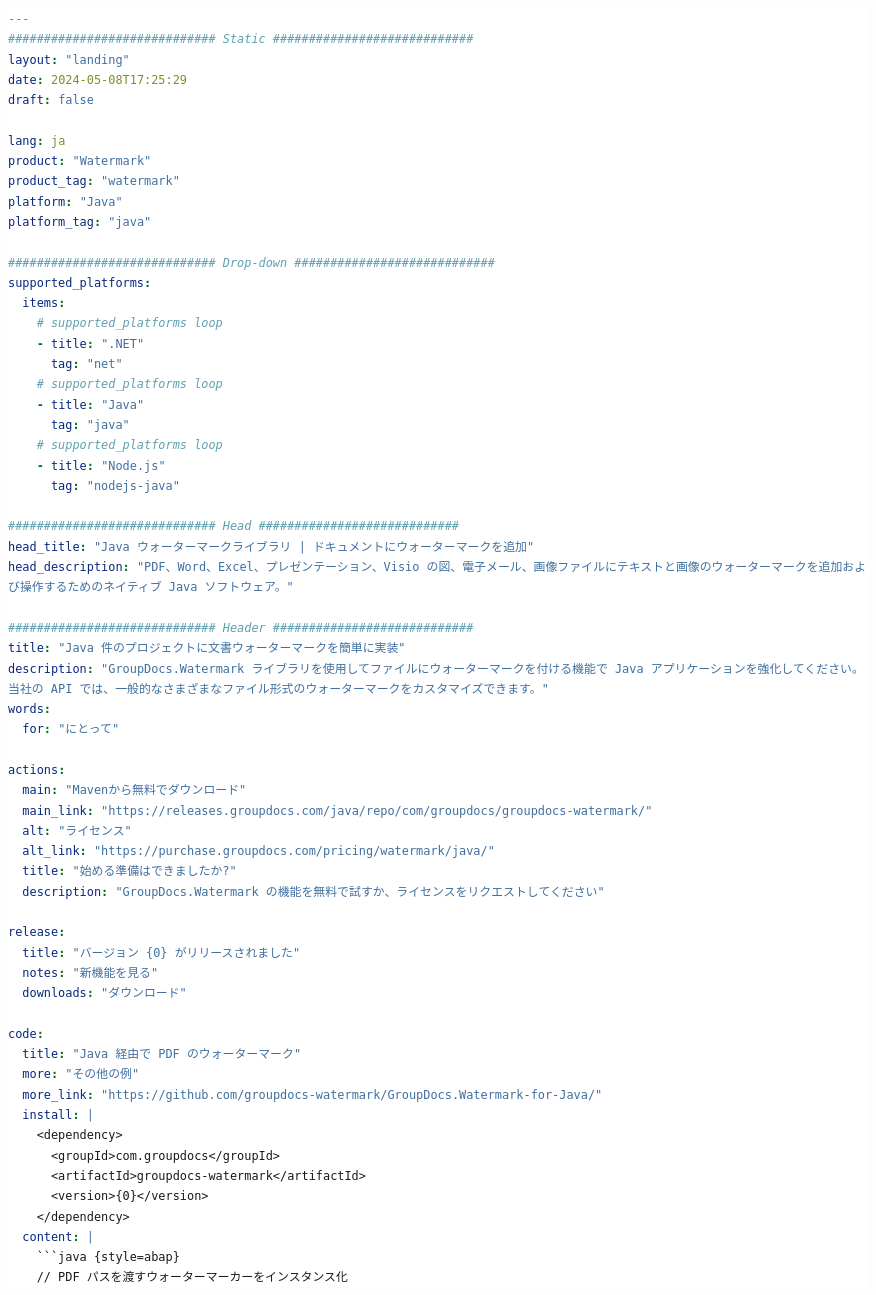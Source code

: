 ```yaml
---
############################# Static ############################
layout: "landing"
date: 2024-05-08T17:25:29
draft: false

lang: ja
product: "Watermark"
product_tag: "watermark"
platform: "Java"
platform_tag: "java"

############################# Drop-down ############################
supported_platforms:
  items:
    # supported_platforms loop
    - title: ".NET"
      tag: "net"
    # supported_platforms loop
    - title: "Java"
      tag: "java"
    # supported_platforms loop
    - title: "Node.js"
      tag: "nodejs-java"

############################# Head ############################
head_title: "Java ウォーターマークライブラリ | ドキュメントにウォーターマークを追加"
head_description: "PDF、Word、Excel、プレゼンテーション、Visio の図、電子メール、画像ファイルにテキストと画像のウォーターマークを追加および操作するためのネイティブ Java ソフトウェア。"

############################# Header ############################
title: "Java 件のプロジェクトに文書ウォーターマークを簡単に実装"
description: "GroupDocs.Watermark ライブラリを使用してファイルにウォーターマークを付ける機能で Java アプリケーションを強化してください。当社の API では、一般的なさまざまなファイル形式のウォーターマークをカスタマイズできます。"
words:
  for: "にとって"

actions:
  main: "Mavenから無料でダウンロード"
  main_link: "https://releases.groupdocs.com/java/repo/com/groupdocs/groupdocs-watermark/"
  alt: "ライセンス"
  alt_link: "https://purchase.groupdocs.com/pricing/watermark/java/"
  title: "始める準備はできましたか?"
  description: "GroupDocs.Watermark の機能を無料で試すか、ライセンスをリクエストしてください"

release:
  title: "バージョン {0} がリリースされました"
  notes: "新機能を見る"
  downloads: "ダウンロード"

code:
  title: "Java 経由で PDF のウォーターマーク"
  more: "その他の例"
  more_link: "https://github.com/groupdocs-watermark/GroupDocs.Watermark-for-Java/"
  install: |
    <dependency>
      <groupId>com.groupdocs</groupId>
      <artifactId>groupdocs-watermark</artifactId>
      <version>{0}</version>
    </dependency>
  content: |
    ```java {style=abap}  
    // PDF パスを渡すウォーターマーカーをインスタンス化
```